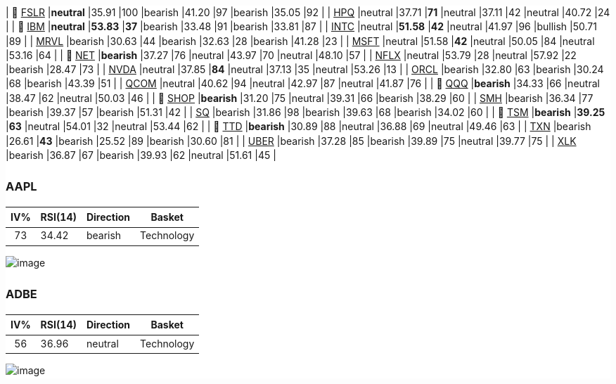 | 🔴 [FSLR](#fslr) |**neutral** |35.91 |100 |bearish |41.20 |97 |bearish |35.05 |92 |
|  [HPQ](#hpq) |neutral |37.71 |**71** |neutral |37.11 |42 |neutral |40.72 |24 |
| 🔴 [IBM](#ibm) |**neutral** |**53.83** |**37** |bearish |33.48 |91 |bearish |33.81 |87 |
|  [INTC](#intc) |neutral |**51.58** |**42** |neutral |41.97 |96 |bullish |50.71 |89 |
|  [MRVL](#mrvl) |bearish |30.63 |44 |bearish |32.63 |28 |bearish |41.28 |23 |
|  [MSFT](#msft) |neutral |51.58 |**42** |neutral |50.05 |84 |neutral |53.16 |64 |
| 🔴 [NET](#net) |**bearish** |37.27 |76 |neutral |43.97 |70 |neutral |48.10 |57 |
|  [NFLX](#nflx) |neutral |53.79 |28 |neutral |57.92 |22 |bearish |28.47 |73 |
|  [NVDA](#nvda) |neutral |37.85 |**84** |neutral |37.13 |35 |neutral |53.26 |13 |
|  [ORCL](#orcl) |bearish |32.80 |63 |bearish |30.24 |68 |bearish |43.39 |51 |
|  [QCOM](#qcom) |neutral |40.62 |94 |neutral |42.97 |87 |neutral |41.87 |76 |
| 🔴 [QQQ](#qqq) |**bearish** |34.33 |66 |neutral |38.47 |62 |neutral |50.03 |46 |
| 🔴 [SHOP](#shop) |**bearish** |31.20 |75 |neutral |39.31 |66 |bearish |38.29 |60 |
|  [SMH](#smh) |bearish |36.34 |77 |bearish |39.37 |57 |bearish |51.31 |42 |
|  [SQ](#sq) |bearish |31.86 |98 |bearish |39.63 |68 |bearish |34.02 |60 |
| 🔴 [TSM](#tsm) |**bearish** |**39.25** |**63** |neutral |54.01 |32 |neutral |53.44 |62 |
| 🔴 [TTD](#ttd) |**bearish** |30.89 |88 |neutral |36.88 |69 |neutral |49.46 |63 |
|  [TXN](#txn) |bearish |26.61 |**43** |bearish |25.52 |89 |bearish |30.60 |81 |
|  [UBER](#uber) |bearish |37.28 |85 |bearish |39.89 |75 |neutral |39.77 |75 |
|  [XLK](#xlk) |bearish |36.87 |67 |bearish |39.93 |62 |neutral |51.61 |45 |


### AAPL

| IV% | RSI(14) | Direction | Basket |
|:---:|---------|-----------|--------|
| 73 | 34.42 | bearish | Technology |

![image](https://finviz.com/publish/102823/AAPLd130427267i.png)

### ADBE

| IV% | RSI(14) | Direction | Basket |
|:---:|---------|-----------|--------|
| 56 | 36.96 | neutral | Technology |

![image](https://finviz.com/publish/102823/ADBEd130465851i.png)
